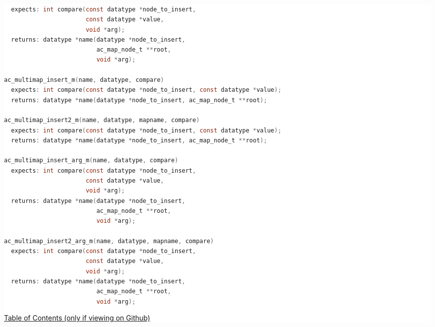 ```c
  expects: int compare(const datatype *node_to_insert,
                       const datatype *value,
                       void *arg);
  returns: datatype *name(datatype *node_to_insert,
                          ac_map_node_t **root,
                          void *arg);

ac_multimap_insert_m(name, datatype, compare)
  expects: int compare(const datatype *node_to_insert, const datatype *value);
  returns: datatype *name(datatype *node_to_insert, ac_map_node_t **root);

ac_multimap_insert2_m(name, datatype, mapname, compare)
  expects: int compare(const datatype *node_to_insert, const datatype *value);
  returns: datatype *name(datatype *node_to_insert, ac_map_node_t **root);

ac_multimap_insert_arg_m(name, datatype, compare)
  expects: int compare(const datatype *node_to_insert,
                       const datatype *value,
                       void *arg);
  returns: datatype *name(datatype *node_to_insert,
                          ac_map_node_t **root,
                          void *arg);

ac_multimap_insert2_arg_m(name, datatype, mapname, compare)
  expects: int compare(const datatype *node_to_insert,
                       const datatype *value,
                       void *arg);
  returns: datatype *name(datatype *node_to_insert,
                          ac_map_node_t **root,
                          void *arg);
```

[Table of Contents (only if viewing on Github)](../../../README.md)
